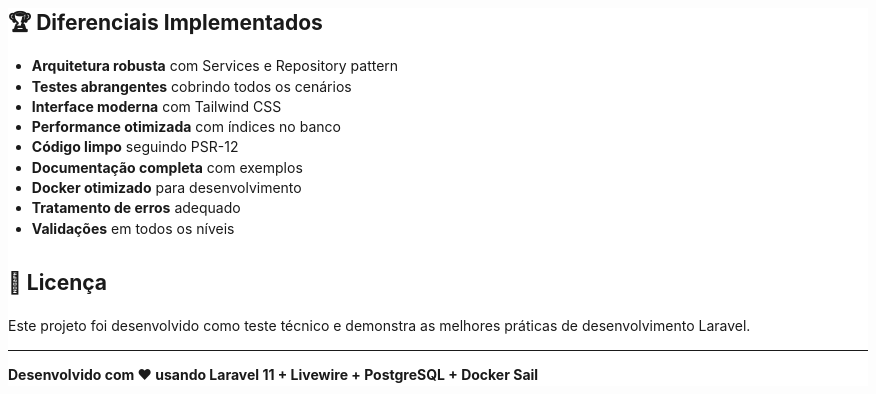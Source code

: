 ## 🏆 Diferenciais Implementados

- **Arquitetura robusta** com Services e Repository pattern
- **Testes abrangentes** cobrindo todos os cenários
- **Interface moderna** com Tailwind CSS
- **Performance otimizada** com índices no banco
- **Código limpo** seguindo PSR-12
- **Documentação completa** com exemplos
- **Docker otimizado** para desenvolvimento
- **Tratamento de erros** adequado
- **Validações** em todos os níveis

## 📄 Licença

Este projeto foi desenvolvido como teste técnico e demonstra as melhores práticas de desenvolvimento Laravel.

---

**Desenvolvido com ❤️ usando Laravel 11 + Livewire + PostgreSQL + Docker Sail**